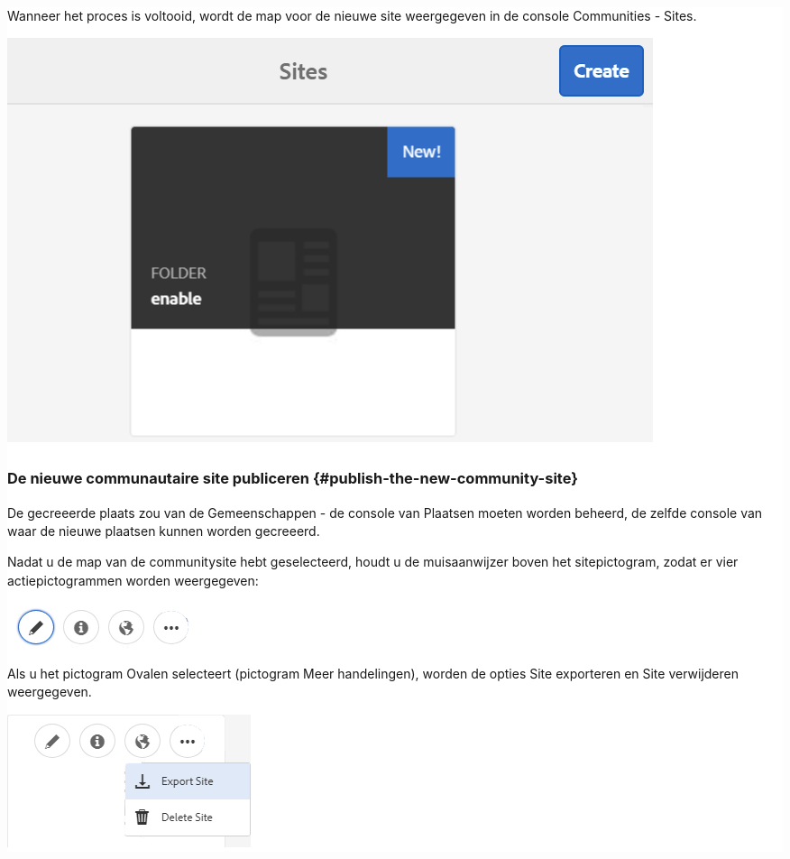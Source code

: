 Wanneer het proces is voltooid, wordt de map voor de nieuwe site weergegeven in de console Communities - Sites.

![vereffening](assets/enablementsitecreated.png)

### De nieuwe communautaire site publiceren {#publish-the-new-community-site}

De gecreeerde plaats zou van de Gemeenschappen - de console van Plaatsen moeten worden beheerd, de zelfde console van waar de nieuwe plaatsen kunnen worden gecreeerd.

Nadat u de map van de communitysite hebt geselecteerd, houdt u de muisaanwijzer boven het sitepictogram, zodat er vier actiepictogrammen worden weergegeven:

![locatiehandelingen](assets/siteactionicons.png)

Als u het pictogram Ovalen selecteert (pictogram Meer handelingen), worden de opties Site exporteren en Site verwijderen weergegeven.

![nieuwe sites](assets/siteactionsnew.png)
